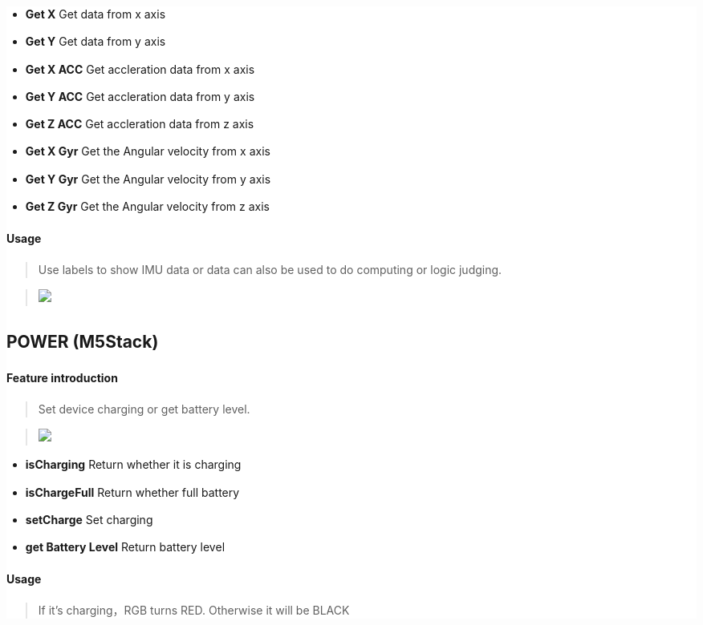 * __Get X__
Get data from x axis

* __Get Y__
Get data from y axis

* __Get X ACC__
Get accleration data from x axis

* __Get Y ACC__
Get accleration data from y axis

* __Get Z ACC__
Get accleration data from z axis

* __Get X Gyr__
Get the Angular velocity from x axis

* __Get Y Gyr__
Get the Angular velocity from y axis

* __Get Z Gyr__
Get the Angular velocity from z axis



#### Usage

>Use labels to show IMU data or data can also be used to do computing or logic judging.

><img src="/image/Hardwares/IMU_user.webp" width="50%">


## POWER (M5Stack)

#### Feature introduction

>Set device charging or get battery level.


><img src="/image/Hardwares/Power5306.webp" width="30%">

* __isCharging__
Return whether it is charging

* __isChargeFull__
Return whether full battery

* __setCharge__
Set charging

* __get Battery Level__
Return battery level


#### Usage

>If it’s charging，RGB turns RED. Otherwise it will be BLACK
